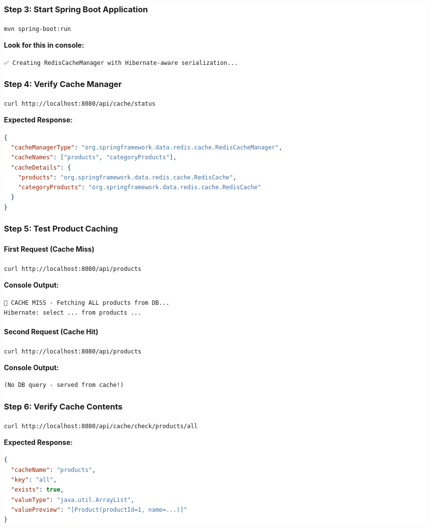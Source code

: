 ### Step 3: Start Spring Boot Application
```bash
mvn spring-boot:run
```

**Look for this in console:**
```
✅ Creating RedisCacheManager with Hibernate-aware serialization...
```

### Step 4: Verify Cache Manager
```bash
curl http://localhost:8080/api/cache/status
```

**Expected Response:**
```json
{
  "cacheManagerType": "org.springframework.data.redis.cache.RedisCacheManager",
  "cacheNames": ["products", "categoryProducts"],
  "cacheDetails": {
    "products": "org.springframework.data.redis.cache.RedisCache",
    "categoryProducts": "org.springframework.data.redis.cache.RedisCache"
  }
}
```

### Step 5: Test Product Caching

#### First Request (Cache Miss)
```bash
curl http://localhost:8080/api/products
```

**Console Output:**
```
🔴 CACHE MISS - Fetching ALL products from DB...
Hibernate: select ... from products ...
```

#### Second Request (Cache Hit)
```bash
curl http://localhost:8080/api/products
```

**Console Output:**
```
(No DB query - served from cache!)
```

### Step 6: Verify Cache Contents
```bash
curl http://localhost:8080/api/cache/check/products/all
```

**Expected Response:**
```json
{
  "cacheName": "products",
  "key": "all",
  "exists": true,
  "valueType": "java.util.ArrayList",
  "valuePreview": "[Product(productId=1, name=...)]"
}
```
